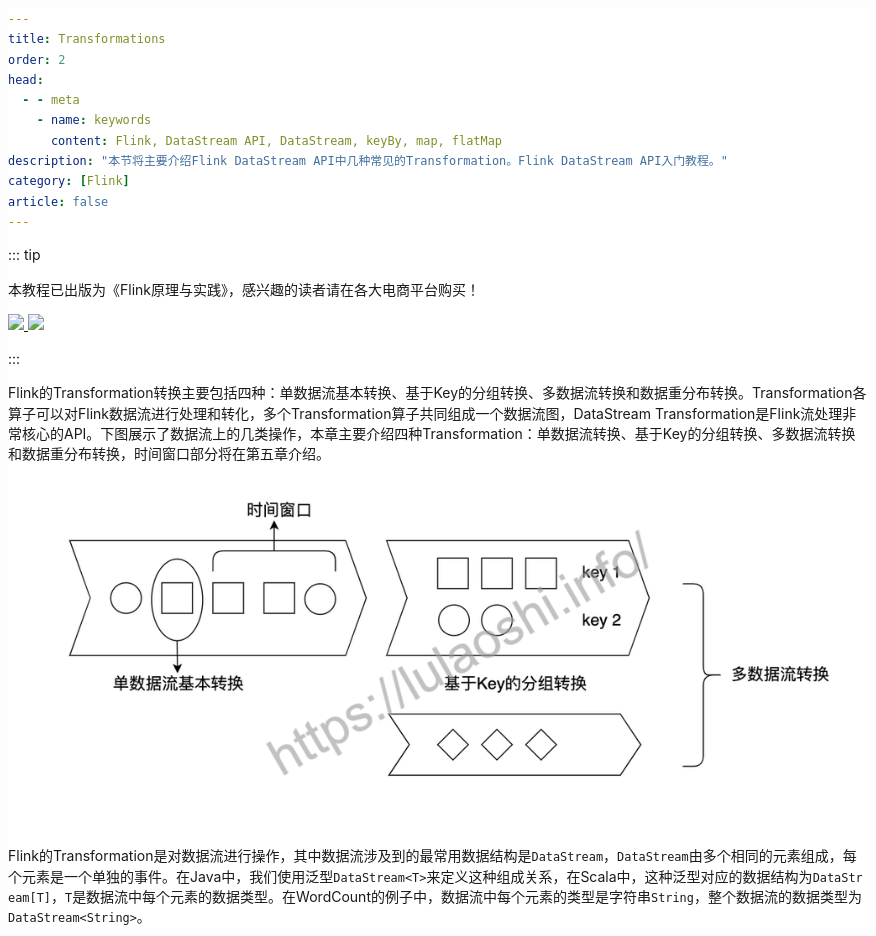 ```yaml
---
title: Transformations
order: 2
head:
  - - meta
    - name: keywords
      content: Flink, DataStream API, DataStream, keyBy, map, flatMap
description: "本节将主要介绍Flink DataStream API中几种常见的Transformation。Flink DataStream API入门教程。"
category: [Flink]
article: false
---
```


::: tip

本教程已出版为《Flink原理与实践》，感兴趣的读者请在各大电商平台购买！

<a href="https://item.jd.com/13154364.html"> ![](https://img.shields.io/badge/JD-%E8%B4%AD%E4%B9%B0%E9%93%BE%E6%8E%A5-red) </a>
<a href="https://github.com/luweizheng/flink-tutorials">
![](https://img.shields.io/badge/GitHub-%E9%85%8D%E5%A5%97%E6%BA%90%E7%A0%81-blue)
</a>

:::

Flink的Transformation转换主要包括四种：单数据流基本转换、基于Key的分组转换、多数据流转换和数据重分布转换。Transformation各算子可以对Flink数据流进行处理和转化，多个Transformation算子共同组成一个数据流图，DataStream Transformation是Flink流处理非常核心的API。下图展示了数据流上的几类操作，本章主要介绍四种Transformation：单数据流转换、基于Key的分组转换、多数据流转换和数据重分布转换，时间窗口部分将在第五章介绍。

![DataStream上的Transformaton操作分类](./img/transformations.png)

Flink的Transformation是对数据流进行操作，其中数据流涉及到的最常用数据结构是`DataStream`，`DataStream`由多个相同的元素组成，每个元素是一个单独的事件。在Java中，我们使用泛型`DataStream<T>`来定义这种组成关系，在Scala中，这种泛型对应的数据结构为`DataStream[T]`，`T`是数据流中每个元素的数据类型。在WordCount的例子中，数据流中每个元素的类型是字符串`String`，整个数据流的数据类型为`DataStream<String>`。
